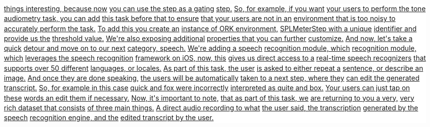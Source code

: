 [things interesting, because now](https://developer.apple.com/videos/wwdc2018/videos/play/wwdc2018/205/?time=915) [you can use the step as a gating](https://developer.apple.com/videos/wwdc2018/videos/play/wwdc2018/205/?time=917) [step.](https://developer.apple.com/videos/wwdc2018/videos/play/wwdc2018/205/?time=919) [So, for example, if you want](https://developer.apple.com/videos/wwdc2018/videos/play/wwdc2018/205/?time=920) [your users to perform the tone](https://developer.apple.com/videos/wwdc2018/videos/play/wwdc2018/205/?time=922) [audiometry task, you can add](https://developer.apple.com/videos/wwdc2018/videos/play/wwdc2018/205/?time=923) [this task before that to ensure](https://developer.apple.com/videos/wwdc2018/videos/play/wwdc2018/205/?time=925) [that your users are not in an](https://developer.apple.com/videos/wwdc2018/videos/play/wwdc2018/205/?time=927) [environment that is too noisy to](https://developer.apple.com/videos/wwdc2018/videos/play/wwdc2018/205/?time=930) [accurately perform the task.](https://developer.apple.com/videos/wwdc2018/videos/play/wwdc2018/205/?time=931) [To add this you create an](https://developer.apple.com/videos/wwdc2018/videos/play/wwdc2018/205/?time=936) [instance of ORK environment,](https://developer.apple.com/videos/wwdc2018/videos/play/wwdc2018/205/?time=937) [SPLMeterStep with a unique](https://developer.apple.com/videos/wwdc2018/videos/play/wwdc2018/205/?time=939) [identifier and provide us the](https://developer.apple.com/videos/wwdc2018/videos/play/wwdc2018/205/?time=941) [threshold value.](https://developer.apple.com/videos/wwdc2018/videos/play/wwdc2018/205/?time=943) [We're also exposing additional](https://developer.apple.com/videos/wwdc2018/videos/play/wwdc2018/205/?time=944) [properties that you can further](https://developer.apple.com/videos/wwdc2018/videos/play/wwdc2018/205/?time=946) [customize.](https://developer.apple.com/videos/wwdc2018/videos/play/wwdc2018/205/?time=947) [And now, let's take a quick](https://developer.apple.com/videos/wwdc2018/videos/play/wwdc2018/205/?time=949) [detour and move on to our next](https://developer.apple.com/videos/wwdc2018/videos/play/wwdc2018/205/?time=951) [category, speech.](https://developer.apple.com/videos/wwdc2018/videos/play/wwdc2018/205/?time=953) [We're adding a speech](https://developer.apple.com/videos/wwdc2018/videos/play/wwdc2018/205/?time=957) [recognition module, which](https://developer.apple.com/videos/wwdc2018/videos/play/wwdc2018/205/?time=958) [recognition module, which](https://developer.apple.com/videos/wwdc2018/videos/play/wwdc2018/205/?time=958) [leverages the speech recognition](https://developer.apple.com/videos/wwdc2018/videos/play/wwdc2018/205/?time=960) [framework on iOS, now, this](https://developer.apple.com/videos/wwdc2018/videos/play/wwdc2018/205/?time=962) [gives us direct access to a](https://developer.apple.com/videos/wwdc2018/videos/play/wwdc2018/205/?time=964) [real-time speech recognizers](https://developer.apple.com/videos/wwdc2018/videos/play/wwdc2018/205/?time=966) [that supports over 50 different](https://developer.apple.com/videos/wwdc2018/videos/play/wwdc2018/205/?time=968) [languages, or locales.](https://developer.apple.com/videos/wwdc2018/videos/play/wwdc2018/205/?time=970) [As part of this task, the user](https://developer.apple.com/videos/wwdc2018/videos/play/wwdc2018/205/?time=971) [is asked to either repeat a](https://developer.apple.com/videos/wwdc2018/videos/play/wwdc2018/205/?time=974) [sentence, or describe an image.](https://developer.apple.com/videos/wwdc2018/videos/play/wwdc2018/205/?time=975) [And once they are done speaking,](https://developer.apple.com/videos/wwdc2018/videos/play/wwdc2018/205/?time=979) [the users will be automatically](https://developer.apple.com/videos/wwdc2018/videos/play/wwdc2018/205/?time=981) [taken to a next step, where they](https://developer.apple.com/videos/wwdc2018/videos/play/wwdc2018/205/?time=983) [can edit the generated](https://developer.apple.com/videos/wwdc2018/videos/play/wwdc2018/205/?time=985) [transcript.](https://developer.apple.com/videos/wwdc2018/videos/play/wwdc2018/205/?time=987) [So, for example in this case](https://developer.apple.com/videos/wwdc2018/videos/play/wwdc2018/205/?time=988) [quick and fox were incorrectly](https://developer.apple.com/videos/wwdc2018/videos/play/wwdc2018/205/?time=990) [interpreted as quite and box.](https://developer.apple.com/videos/wwdc2018/videos/play/wwdc2018/205/?time=992) [Your users can just tap on these](https://developer.apple.com/videos/wwdc2018/videos/play/wwdc2018/205/?time=994) [words an edit them if necessary.](https://developer.apple.com/videos/wwdc2018/videos/play/wwdc2018/205/?time=996) [Now, it's important to note,](https://developer.apple.com/videos/wwdc2018/videos/play/wwdc2018/205/?time=999) [that as part of this task, we](https://developer.apple.com/videos/wwdc2018/videos/play/wwdc2018/205/?time=1001) [are returning to you a very,](https://developer.apple.com/videos/wwdc2018/videos/play/wwdc2018/205/?time=1002) [very rich dataset that consists](https://developer.apple.com/videos/wwdc2018/videos/play/wwdc2018/205/?time=1005) [of three main things.](https://developer.apple.com/videos/wwdc2018/videos/play/wwdc2018/205/?time=1006) [A direct audio recording to what](https://developer.apple.com/videos/wwdc2018/videos/play/wwdc2018/205/?time=1008) [the user said, the transcription](https://developer.apple.com/videos/wwdc2018/videos/play/wwdc2018/205/?time=1010) [generated by the speech](https://developer.apple.com/videos/wwdc2018/videos/play/wwdc2018/205/?time=1013) [recognition engine, and the](https://developer.apple.com/videos/wwdc2018/videos/play/wwdc2018/205/?time=1014) [edited transcript by the user.](https://developer.apple.com/videos/wwdc2018/videos/play/wwdc2018/205/?time=1016)
